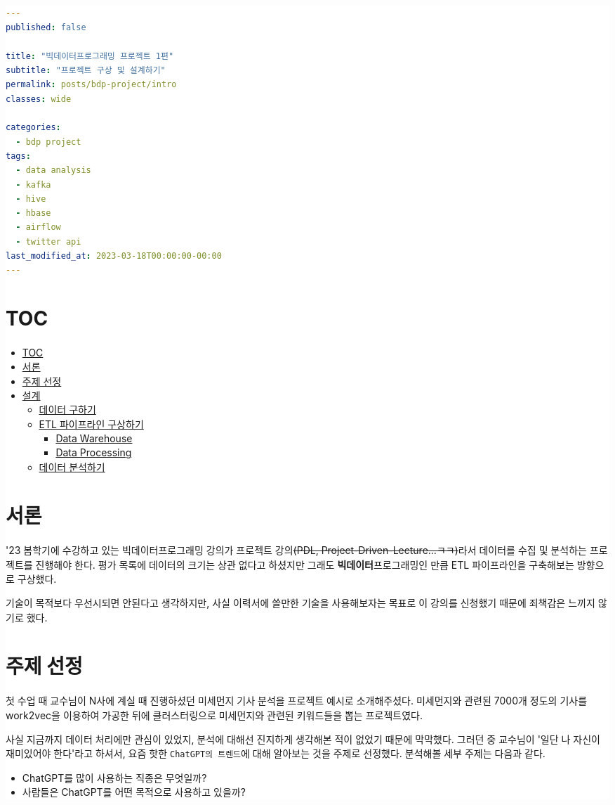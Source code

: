 ```yaml
---
published: false

title: "빅데이터프로그래밍 프로젝트 1편"
subtitle: "프로젝트 구상 및 설계하기"
permalink: posts/bdp-project/intro
classes: wide

categories:
  - bdp project
tags:
  - data analysis
  - kafka
  - hive
  - hbase
  - airflow
  - twitter api
last_modified_at: 2023-03-18T00:00:00-00:00
---
```


# TOC

- [TOC](#toc)
- [서론](#서론)
- [주제 선정](#주제-선정)
- [설계](#설계)
  - [데이터 구하기](#데이터-구하기)
  - [ETL 파이프라인 구상하기](#etl-파이프라인-구상하기)
    - [Data Warehouse](#data-warehouse)
    - [Data Processing](#data-processing)
  - [데이터 분석하기](#데이터-분석하기)


# 서론

'23 봄학기에 수강하고 있는 빅데이터프로그래밍 강의가 프로젝트 강의~~(PDL, Project-Driven-Lecture...ㅋㅋ)~~라서 데이터를 수집 및 분석하는 프로젝트를 진행해야 한다. 평가 목록에 데이터의 크기는 상관 없다고 하셨지만 그래도 **빅데이터**프로그래밍인 만큼 ETL 파이프라인을 구축해보는 방향으로 구상했다. 

기술이 목적보다 우선시되면 안된다고 생각하지만, 사실 이력서에 쓸만한 기술을 사용해보자는 목표로 이 강의를 신청했기 때문에 죄책감은 느끼지 않기로 했다.

# 주제 선정

첫 수업 때 교수님이 N사에 계실 때 진행하셨던 미세먼지 기사 분석을 프로젝트 예시로 소개해주셨다. 미세먼지와 관련된 7000개 정도의 기사를 work2vec을 이용하여 가공한 뒤에 클러스터링으로 미세먼지와 관련된 키워드들을 뽑는 프로젝트였다.

사실 지금까지 데이터 처리에만 관심이 있었지, 분석에 대해선 진지하게 생각해본 적이 없었기 때문에 막막했다. 그러던 중 교수님이 '일단 나 자신이 재미있어야 한다'라고 하셔서, 요즘 핫한 `ChatGPT의 트렌드`에 대해 알아보는 것을 주제로 선정했다. 분석해볼 세부 주제는 다음과 같다.

- ChatGPT를 많이 사용하는 직종은 무엇일까?
- 사람들은 ChatGPT를 어떤 목적으로 사용하고 있을까?
